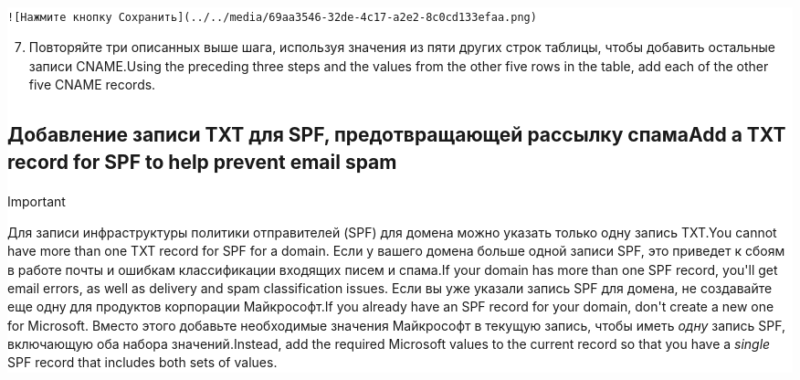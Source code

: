     ![Нажмите кнопку Сохранить](../../media/69aa3546-32de-4c17-a2e2-8c0cd133efaa.png)
  
7. <span data-ttu-id="2af0b-215">Повторяйте три описанных выше шага, используя значения из пяти других строк таблицы, чтобы добавить остальные записи CNAME.</span><span class="sxs-lookup"><span data-stu-id="2af0b-215">Using the preceding three steps and the values from the other five rows in the table, add each of the other five CNAME records.</span></span>
    
## <a name="add-a-txt-record-for-spf-to-help-prevent-email-spam"></a><span data-ttu-id="2af0b-216">Добавление записи TXT для SPF, предотвращающей рассылку спама</span><span class="sxs-lookup"><span data-stu-id="2af0b-216">Add a TXT record for SPF to help prevent email spam</span></span>
<span data-ttu-id="2af0b-217"><a name="BKMK_add_TXT"> </a></span><span class="sxs-lookup"><span data-stu-id="2af0b-217"><a name="BKMK_add_TXT"> </a></span></span>

> [!IMPORTANT]
> <span data-ttu-id="2af0b-218">Для записи инфраструктуры политики отправителей (SPF) для домена можно указать только одну запись TXT.</span><span class="sxs-lookup"><span data-stu-id="2af0b-218">You cannot have more than one TXT record for SPF for a domain.</span></span> <span data-ttu-id="2af0b-219">Если у вашего домена больше одной записи SPF, это приведет к сбоям в работе почты и ошибкам классификации входящих писем и спама.</span><span class="sxs-lookup"><span data-stu-id="2af0b-219">If your domain has more than one SPF record, you'll get email errors, as well as delivery and spam classification issues.</span></span> <span data-ttu-id="2af0b-220">Если вы уже указали запись SPF для домена, не создавайте еще одну для продуктов корпорации Майкрософт.</span><span class="sxs-lookup"><span data-stu-id="2af0b-220">If you already have an SPF record for your domain, don't create a new one for Microsoft.</span></span> <span data-ttu-id="2af0b-221">Вместо этого добавьте необходимые значения Майкрософт в текущую запись, чтобы иметь *одну* запись SPF, включающую оба набора значений.</span><span class="sxs-lookup"><span data-stu-id="2af0b-221">Instead, add the required Microsoft values to the current record so that you have a  *single*  SPF record that includes both sets of values.</span></span> 
  